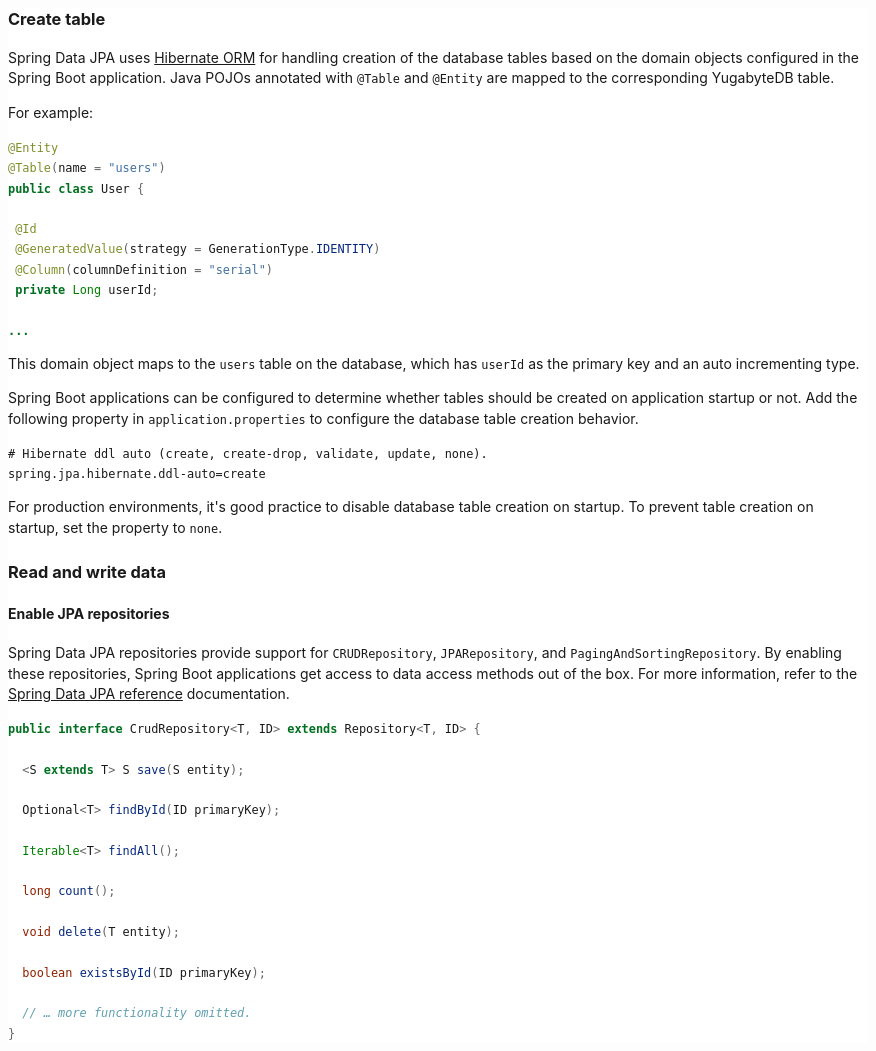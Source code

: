 ### Create table

Spring Data JPA uses [Hibernate ORM](/preview/develop/drivers-orms/java/hibernate/) for handling creation of the database tables based on the domain objects configured in the Spring Boot application. Java POJOs annotated with `@Table` and `@Entity` are mapped to the corresponding YugabyteDB table.

For example:

```java
@Entity
@Table(name = "users")
public class User {

 @Id
 @GeneratedValue(strategy = GenerationType.IDENTITY)
 @Column(columnDefinition = "serial")
 private Long userId;

...
```

This domain object maps to the `users` table on the database, which has `userId` as the primary key and an auto incrementing type.

Spring Boot applications can be configured to determine whether tables should be created on application startup or not. Add the following property in `application.properties` to configure the database table creation behavior.

```xml
# Hibernate ddl auto (create, create-drop, validate, update, none).
spring.jpa.hibernate.ddl-auto=create
```

For production environments, it's good practice to disable database table creation on startup. To prevent table creation on startup, set the property to `none`.

### Read and write data

#### Enable JPA repositories

Spring Data JPA repositories provide support for `CRUDRepository`, `JPARepository`, and `PagingAndSortingRepository`. By enabling these repositories, Spring Boot applications get access to data access methods out of the box. For more information, refer to the [Spring Data JPA reference](https://docs.spring.io/spring-data/jpa/docs/current/reference/html/#jpa.query-methods.query-creation) documentation.

```java
public interface CrudRepository<T, ID> extends Repository<T, ID> {

  <S extends T> S save(S entity);

  Optional<T> findById(ID primaryKey);

  Iterable<T> findAll();

  long count();

  void delete(T entity);

  boolean existsById(ID primaryKey);

  // … more functionality omitted.
}
```
